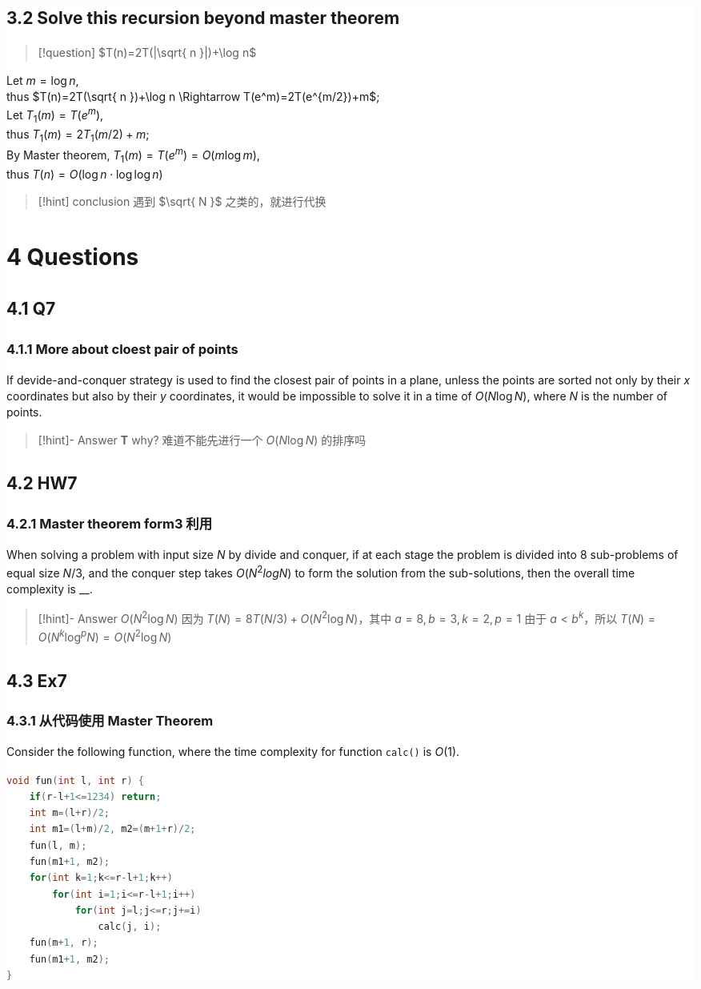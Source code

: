 ## 3.2 Solve this recursion beyond master theorem

> [!question] 
> $T(n)=2T(|\sqrt{ n }|)+\log n$

Let $m=\log n$,<br>
thus $T(n)=2T(\sqrt{ n })+\log n \Rightarrow T(e^m)=2T(e^{m/2})+m$;<br>
Let $T_{1}(m)=T(e^m)$,<br>
thus $T_{1}(m)=2T_{1}(m/2)+m$;<br>
By Master theorem, $T_{1}(m)=T(e^m) = O(m\log m)$,<br>
thus $T(n)=O(\log n \cdot \log \log n)$

> [!hint] conclusion
> 遇到 $\sqrt{ N }$ 之类的，就进行代换

# 4 Questions

## 4.1 Q7

### 4.1.1 More about cloest pair of points

If devide-and-conquer strategy is used to find the closest pair of points in a plane, unless the points are sorted not only by their $x$ coordinates but also by their $y$ coordinates, it would be impossible to solve it in a time of $O(N\log N)$, where $N$ is the number of points.

> [!hint]- Answer
> **T** why? 难道不能先进行一个 $O(N\log N)$ 的排序吗

## 4.2 HW7

### 4.2.1 Master theorem form3 利用

When solving a problem with input size $N$ by divide and conquer, if at each stage the problem is divided into 8 sub-problems of equal size $N/3$, and the conquer step takes $O(N^2logN)$ to form the solution from the sub-solutions, then the overall time complexity is \_\_.

> [!hint]- Answer
> $O(N^2\log N)$
> 因为 $T(N)=8T(N/3)+O(N^2\log N)$，其中 $a=8,b=3,k=2,p=1$
> 由于 $a<b^k$，所以 $T(N)=O(N^k\log^pN)=O(N^2\log N)$

## 4.3 Ex7

### 4.3.1 从代码使用 Master Theorem

Consider the following function, where the time complexity for function `calc()` is $O(1)$.

```c
void fun(int l, int r) {
    if(r-l+1<=1234) return;
    int m=(l+r)/2;
    int m1=(l+m)/2, m2=(m+1+r)/2;
    fun(l, m);
    fun(m1+1, m2);
    for(int k=1;k<=r-l+1;k++)
        for(int i=1;i<=r-l+1;i++)
            for(int j=l;j<=r;j+=i)
                calc(j, i);
    fun(m+1, r);
    fun(m1+1, m2);
}
```
